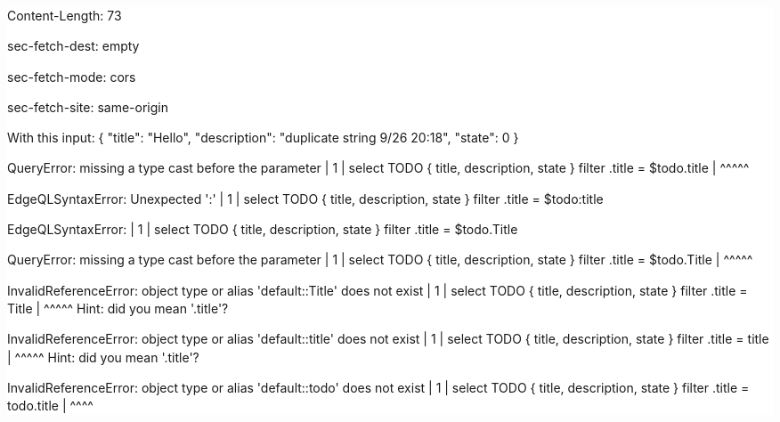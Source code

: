 Content-Length: 73

sec-fetch-dest: empty

sec-fetch-mode: cors

sec-fetch-site: same-origin


 With this input:
{
  "title": "Hello",
  "description": "duplicate string 9/26 20:18",
  "state": 0
}

QueryError: missing a type cast before the parameter
   |
 1 | select TODO { title, description, state } filter .title = <str>$todo.title
   |                                                                ^^^^^
 
 
EdgeQLSyntaxError: Unexpected ':'
   |
 1 | select TODO { title, description, state } filter .title = <str>$todo:title
 
 
EdgeQLSyntaxError: 
   |
 1 | select TODO { title, description, state } filter .title = <str>$todo.Title
 
 
QueryError: missing a type cast before the parameter
   |
 1 | select TODO { title, description, state } filter .title = <str>$todo.Title
   |                                                                ^^^^^

InvalidReferenceError: object type or alias 'default::Title' does not exist
   |
 1 | select TODO { title, description, state } filter .title = <str>Title
   |                                                                ^^^^^
Hint: did you mean '.title'?


InvalidReferenceError: object type or alias 'default::title' does not exist
   |
 1 | select TODO { title, description, state } filter .title = <str>title
   |                                                                ^^^^^
Hint: did you mean '.title'?


InvalidReferenceError: object type or alias 'default::todo' does not exist
   |
 1 | select TODO { title, description, state } filter .title = todo.title
   |                                                           ^^^^
